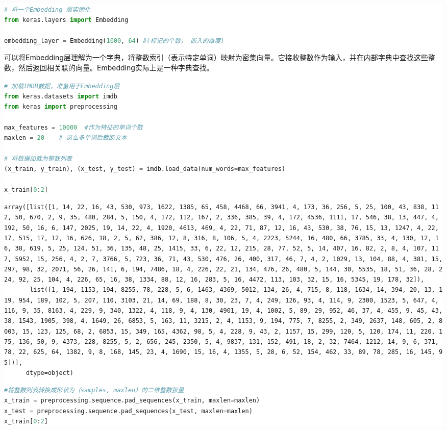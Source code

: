 
```python
# 将一个Embedding 层实例化
from keras.layers import Embedding

embedding_layer = Embedding(1000, 64) #(标记的个数， 嵌入的维度)
```

可以将Embedding层理解为一个字典，将整数索引（表示特定单词）映射为密集向量。它接收整数作为输入，并在内部字典中查找这些整数，然后返回相关联的向量。Embedding实际上是一种字典查找。


```python
# 加载IMDB数据，准备用于Embedding层
from keras.datasets import imdb
from keras import preprocessing

max_features = 10000  #作为特征的单词个数
maxlen = 20    # 这么多单词后截断文本

# 将数据加载为整数列表
(x_train, y_train), (x_test, y_test) = imdb.load_data(num_words=max_features)

x_train[0:2]
```




    array([list([1, 14, 22, 16, 43, 530, 973, 1622, 1385, 65, 458, 4468, 66, 3941, 4, 173, 36, 256, 5, 25, 100, 43, 838, 112, 50, 670, 2, 9, 35, 480, 284, 5, 150, 4, 172, 112, 167, 2, 336, 385, 39, 4, 172, 4536, 1111, 17, 546, 38, 13, 447, 4, 192, 50, 16, 6, 147, 2025, 19, 14, 22, 4, 1920, 4613, 469, 4, 22, 71, 87, 12, 16, 43, 530, 38, 76, 15, 13, 1247, 4, 22, 17, 515, 17, 12, 16, 626, 18, 2, 5, 62, 386, 12, 8, 316, 8, 106, 5, 4, 2223, 5244, 16, 480, 66, 3785, 33, 4, 130, 12, 16, 38, 619, 5, 25, 124, 51, 36, 135, 48, 25, 1415, 33, 6, 22, 12, 215, 28, 77, 52, 5, 14, 407, 16, 82, 2, 8, 4, 107, 117, 5952, 15, 256, 4, 2, 7, 3766, 5, 723, 36, 71, 43, 530, 476, 26, 400, 317, 46, 7, 4, 2, 1029, 13, 104, 88, 4, 381, 15, 297, 98, 32, 2071, 56, 26, 141, 6, 194, 7486, 18, 4, 226, 22, 21, 134, 476, 26, 480, 5, 144, 30, 5535, 18, 51, 36, 28, 224, 92, 25, 104, 4, 226, 65, 16, 38, 1334, 88, 12, 16, 283, 5, 16, 4472, 113, 103, 32, 15, 16, 5345, 19, 178, 32]),
           list([1, 194, 1153, 194, 8255, 78, 228, 5, 6, 1463, 4369, 5012, 134, 26, 4, 715, 8, 118, 1634, 14, 394, 20, 13, 119, 954, 189, 102, 5, 207, 110, 3103, 21, 14, 69, 188, 8, 30, 23, 7, 4, 249, 126, 93, 4, 114, 9, 2300, 1523, 5, 647, 4, 116, 9, 35, 8163, 4, 229, 9, 340, 1322, 4, 118, 9, 4, 130, 4901, 19, 4, 1002, 5, 89, 29, 952, 46, 37, 4, 455, 9, 45, 43, 38, 1543, 1905, 398, 4, 1649, 26, 6853, 5, 163, 11, 3215, 2, 4, 1153, 9, 194, 775, 7, 8255, 2, 349, 2637, 148, 605, 2, 8003, 15, 123, 125, 68, 2, 6853, 15, 349, 165, 4362, 98, 5, 4, 228, 9, 43, 2, 1157, 15, 299, 120, 5, 120, 174, 11, 220, 175, 136, 50, 9, 4373, 228, 8255, 5, 2, 656, 245, 2350, 5, 4, 9837, 131, 152, 491, 18, 2, 32, 7464, 1212, 14, 9, 6, 371, 78, 22, 625, 64, 1382, 9, 8, 168, 145, 23, 4, 1690, 15, 16, 4, 1355, 5, 28, 6, 52, 154, 462, 33, 89, 78, 285, 16, 145, 95])],
          dtype=object)




```python
#将整数列表转换成形状为（samples, maxlen）的二维整数张量
x_train = preprocessing.sequence.pad_sequences(x_train, maxlen=maxlen)
x_test = preprocessing.sequence.pad_sequences(x_test, maxlen=maxlen)
x_train[0:2]
```
